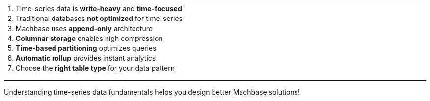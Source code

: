 1. Time-series data is **write-heavy** and **time-focused**
2. Traditional databases **not optimized** for time-series
3. Machbase uses **append-only** architecture
4. **Columnar storage** enables high compression
5. **Time-based partitioning** optimizes queries
6. **Automatic rollup** provides instant analytics
7. Choose the **right table type** for your data pattern

---

Understanding time-series data fundamentals helps you design better Machbase solutions!

